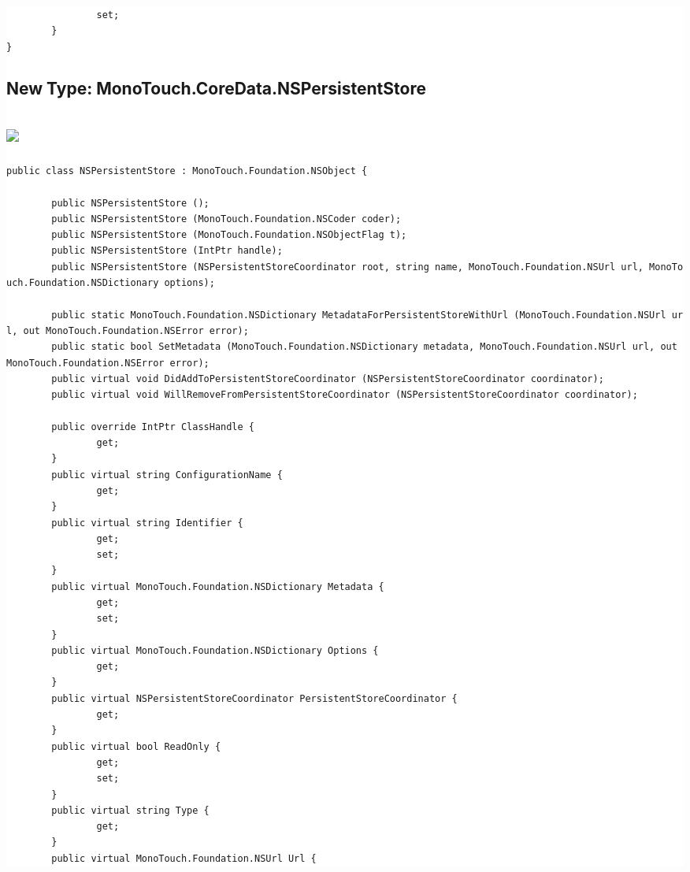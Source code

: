 ```
                set;
        }
}
```

 <a name="New_Type:_MonoTouch.CoreData.NSPersistentStore" class="injected"></a>


## New Type: MonoTouch.CoreData.NSPersistentStore

 <a name="" class="injected"></a>


##  [ <span class="icon"><img src="from_3.0.11_to_3.0.12/Images/icon-trans.gif"></span>](http://ios.xamarin.com/Releases/MonoTouch_3/MonoTouch_3.0.12#)

```
public class NSPersistentStore : MonoTouch.Foundation.NSObject {
        
        public NSPersistentStore ();
        public NSPersistentStore (MonoTouch.Foundation.NSCoder coder);
        public NSPersistentStore (MonoTouch.Foundation.NSObjectFlag t);
        public NSPersistentStore (IntPtr handle);
        public NSPersistentStore (NSPersistentStoreCoordinator root, string name, MonoTouch.Foundation.NSUrl url, MonoTouch.Foundation.NSDictionary options);
        
        public static MonoTouch.Foundation.NSDictionary MetadataForPersistentStoreWithUrl (MonoTouch.Foundation.NSUrl url, out MonoTouch.Foundation.NSError error);
        public static bool SetMetadata (MonoTouch.Foundation.NSDictionary metadata, MonoTouch.Foundation.NSUrl url, out MonoTouch.Foundation.NSError error);
        public virtual void DidAddToPersistentStoreCoordinator (NSPersistentStoreCoordinator coordinator);
        public virtual void WillRemoveFromPersistentStoreCoordinator (NSPersistentStoreCoordinator coordinator);
        
        public override IntPtr ClassHandle {
                get;
        }
        public virtual string ConfigurationName {
                get;
        }
        public virtual string Identifier {
                get;
                set;
        }
        public virtual MonoTouch.Foundation.NSDictionary Metadata {
                get;
                set;
        }
        public virtual MonoTouch.Foundation.NSDictionary Options {
                get;
        }
        public virtual NSPersistentStoreCoordinator PersistentStoreCoordinator {
                get;
        }
        public virtual bool ReadOnly {
                get;
                set;
        }
        public virtual string Type {
                get;
        }
        public virtual MonoTouch.Foundation.NSUrl Url {
```